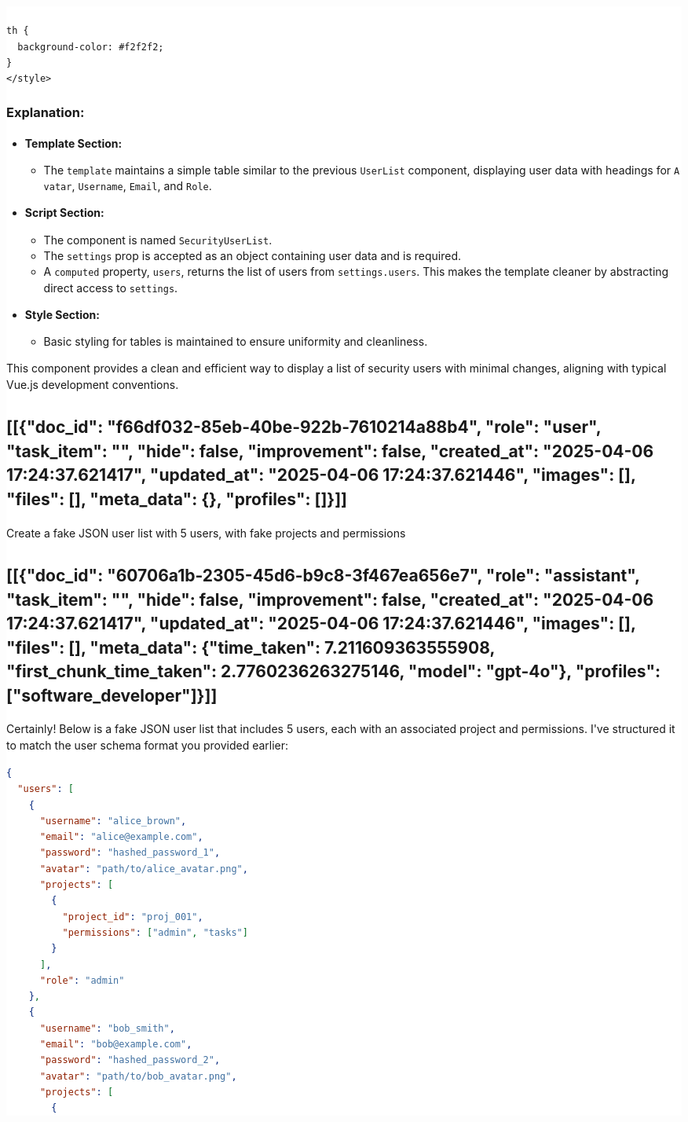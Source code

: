 ```vue

th {
  background-color: #f2f2f2;
}
</style>
```

### Explanation:

- **Template Section:**
  - The `template` maintains a simple table similar to the previous `UserList` component, displaying user data with headings for `Avatar`, `Username`, `Email`, and `Role`.

- **Script Section:**
  - The component is named `SecurityUserList`.
  - The `settings` prop is accepted as an object containing user data and is required.
  - A `computed` property, `users`, returns the list of users from `settings.users`. This makes the template cleaner by abstracting direct access to `settings`.

- **Style Section:**
  - Basic styling for tables is maintained to ensure uniformity and cleanliness.

This component provides a clean and efficient way to display a list of security users with minimal changes, aligning with typical Vue.js development conventions.
## [[{"doc_id": "f66df032-85eb-40be-922b-7610214a88b4", "role": "user", "task_item": "", "hide": false, "improvement": false, "created_at": "2025-04-06 17:24:37.621417", "updated_at": "2025-04-06 17:24:37.621446", "images": [], "files": [], "meta_data": {}, "profiles": []}]]
Create a fake JSON user list with 5 users, with fake projects and permissions
## [[{"doc_id": "60706a1b-2305-45d6-b9c8-3f467ea656e7", "role": "assistant", "task_item": "", "hide": false, "improvement": false, "created_at": "2025-04-06 17:24:37.621417", "updated_at": "2025-04-06 17:24:37.621446", "images": [], "files": [], "meta_data": {"time_taken": 7.211609363555908, "first_chunk_time_taken": 2.7760236263275146, "model": "gpt-4o"}, "profiles": ["software_developer"]}]]
Certainly! Below is a fake JSON user list that includes 5 users, each with an associated project and permissions. I've structured it to match the user schema format you provided earlier:

```json
{
  "users": [
    {
      "username": "alice_brown",
      "email": "alice@example.com",
      "password": "hashed_password_1",
      "avatar": "path/to/alice_avatar.png",
      "projects": [
        {
          "project_id": "proj_001",
          "permissions": ["admin", "tasks"]
        }
      ],
      "role": "admin"
    },
    {
      "username": "bob_smith",
      "email": "bob@example.com",
      "password": "hashed_password_2",
      "avatar": "path/to/bob_avatar.png",
      "projects": [
        {
```